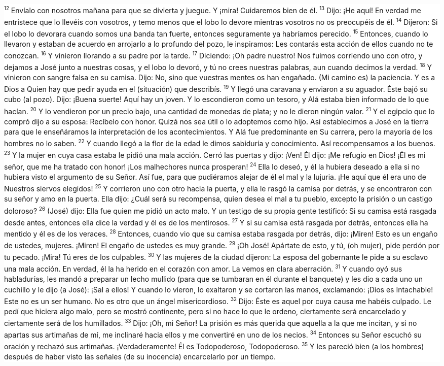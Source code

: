 <span id="v12"><sup><small>12</small></sup></span> Envíalo con nosotros mañana para que se divierta y juegue. Y ¡mira! Cuidaremos bien de él.
<span id="v13"><sup><small>13</small></sup></span> Dijo: ¡He aquí! En verdad me entristece que lo llevéis con vosotros, y temo menos que el lobo lo devore mientras vosotros no os preocupéis de él.
<span id="v14"><sup><small>14</small></sup></span> Dijeron: Si el lobo lo devorara cuando somos una banda tan fuerte, entonces seguramente ya habríamos perecido.
<span id="v15"><sup><small>15</small></sup></span> Entonces, cuando lo llevaron y estaban de acuerdo en arrojarlo a lo profundo del pozo, le inspiramos: Les contarás esta acción de ellos cuando no te conozcan.
<span id="v16"><sup><small>16</small></sup></span> Y vinieron llorando a su padre por la tarde.
<span id="v17"><sup><small>17</small></sup></span> Diciendo: ¡Oh padre nuestro! Nos fuimos corriendo uno con otro, y dejamos a José junto a nuestras cosas, y el lobo lo devoró, y tú no crees nuestras palabras, aun cuando decimos la verdad.
<span id="v18"><sup><small>18</small></sup></span> Y vinieron con sangre falsa en su camisa. Dijo: No, sino que vuestras mentes os han engañado. (Mi camino es) la paciencia. Y es a Dios a Quien hay que pedir ayuda en el (situación) que describís.
<span id="v19"><sup><small>19</small></sup></span> Y llegó una caravana y enviaron a su aguador. Éste bajó su cubo (al pozo). Dijo: ¡Buena suerte! Aquí hay un joven. Y lo escondieron como un tesoro, y Alá estaba bien informado de lo que hacían.
<span id="v20"><sup><small>20</small></sup></span> Y lo vendieron por un precio bajo, una cantidad de monedas de plata; y no le dieron ningún valor.
<span id="v21"><sup><small>21</small></sup></span> Y el egipcio que lo compró dijo a su esposa: Recíbelo con honor. Quizá nos sea útil o lo adoptemos como hijo. Así establecimos a José en la tierra para que le enseñáramos la interpretación de los acontecimientos. Y Alá fue predominante en Su carrera, pero la mayoría de los hombres no lo saben.
<span id="v22"><sup><small>22</small></sup></span> Y cuando llegó a la flor de la edad le dimos sabiduría y conocimiento. Así recompensamos a los buenos.
<span id="v23"><sup><small>23</small></sup></span> Y la mujer en cuya casa estaba le pidió una mala acción. Cerró las puertas y dijo: ¡Ven! Él dijo: ¡Me refugio en Dios! ¡Él es mi señor, que me ha tratado con honor! ¡Los malhechores nunca prosperan!
<span id="v24"><sup><small>24</small></sup></span> Ella lo deseó, y él la hubiera deseado a ella si no hubiera visto el argumento de su Señor. Así fue, para que pudiéramos alejar de él el mal y la lujuria. ¡He aquí que él era uno de Nuestros siervos elegidos!
<span id="v25"><sup><small>25</small></sup></span> Y corrieron uno con otro hacia la puerta, y ella le rasgó la camisa por detrás, y se encontraron con su señor y amo en la puerta. Ella dijo: ¿Cuál será su recompensa, quien desea el mal a tu pueblo, excepto la prisión o un castigo doloroso?
<span id="v26"><sup><small>26</small></sup></span> (José) dijo: Ella fue quien me pidió un acto malo. Y un testigo de su propia gente testificó: Si su camisa está rasgada desde antes, entonces ella dice la verdad y él es de los mentirosos.
<span id="v27"><sup><small>27</small></sup></span> Y si su camisa está rasgada por detrás, entonces ella ha mentido y él es de los veraces.
<span id="v28"><sup><small>28</small></sup></span> Entonces, cuando vio que su camisa estaba rasgada por detrás, dijo: ¡Miren! Esto es un engaño de ustedes, mujeres. ¡Miren! El engaño de ustedes es muy grande.
<span id="v29"><sup><small>29</small></sup></span> ¡Oh José! Apártate de esto, y tú, (oh mujer), pide perdón por tu pecado. ¡Mira! Tú eres de los culpables.
<span id="v30"><sup><small>30</small></sup></span> Y las mujeres de la ciudad dijeron: La esposa del gobernante le pide a su esclavo una mala acción. En verdad, él la ha herido en el corazón con amor. La vemos en clara aberración.
<span id="v31"><sup><small>31</small></sup></span> Y cuando oyó sus habladurías, les mandó a preparar un lecho mullido (para que se tumbaran en él durante el banquete) y les dio a cada uno un cuchillo y le dijo (a José): ¡Sal a ellos! Y cuando lo vieron, lo exaltaron y se cortaron las manos, exclamando: ¡Dios es Intachable! Este no es un ser humano. No es otro que un ángel misericordioso.
<span id="v32"><sup><small>32</small></sup></span> Dijo: Éste es aquel por cuya causa me habéis culpado. Le pedí que hiciera algo malo, pero se mostró continente, pero si no hace lo que le ordeno, ciertamente será encarcelado y ciertamente será de los humillados.
<span id="v33"><sup><small>33</small></sup></span> Dijo: ¡Oh, mi Señor! La prisión es más querida que aquella a la que me incitan, y si no apartas sus artimañas de mí, me inclinaré hacia ellos y me convertiré en uno de los necios.
<span id="v34"><sup><small>34</small></sup></span> Entonces su Señor escuchó su oración y rechazó sus artimañas. ¡Verdaderamente! Él es Todopoderoso, Todopoderoso.
<span id="v35"><sup><small>35</small></sup></span> Y les pareció bien (a los hombres) después de haber visto las señales (de su inocencia) encarcelarlo por un tiempo.